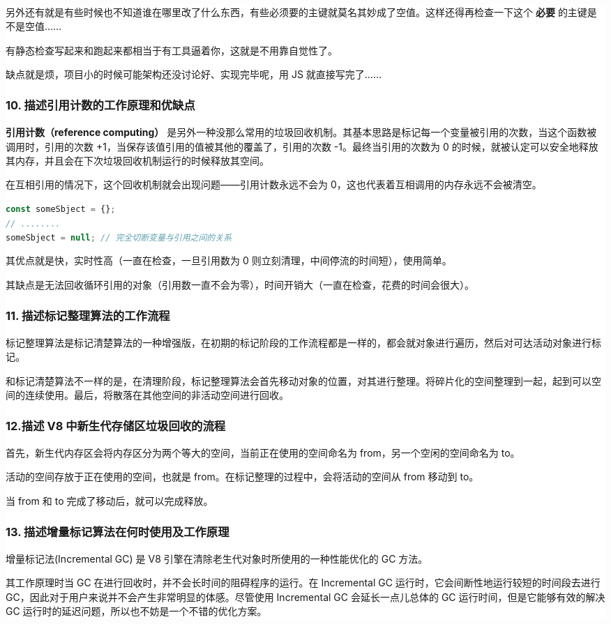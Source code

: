 另外还有就是有些时候也不知道谁在哪里改了什么东西，有些必须要的主键就莫名其妙成了空值。这样还得再检查一下这个 **必要** 的主键是不是空值……

有静态检查写起来和跑起来都相当于有工具逼着你，这就是不用靠自觉性了。

缺点就是烦，项目小的时候可能架构还没讨论好、实现完毕呢，用 JS 就直接写完了……

### 10. 描述引用计数的工作原理和优缺点

**引用计数（reference computing）** 是另外一种没那么常用的垃圾回收机制。其基本思路是标记每一个变量被引用的次数，当这个函数被调用时，引用的次数 +1，当保存该值引用的值被其他的覆盖了，引用的次数 -1。最终当引用的次数为 0 的时候，就被认定可以安全地释放其内存，并且会在下次垃圾回收机制运行的时候释放其空间。

在互相引用的情况下，这个回收机制就会出现问题——引用计数永远不会为 0，这也代表着互相调用的内存永远不会被清空。

```javascript
const someSbject = {};
// ........
someSbject = null; // 完全切断变量与引用之间的关系
```

其优点就是快，实时性高（一直在检查，一旦引用数为 0 则立刻清理，中间停流的时间短），使用简单。

其缺点是无法回收循环引用的对象（引用数一直不会为零），时间开销大（一直在检查，花费的时间会很大）。

### 11. 描述标记整理算法的工作流程

标记整理算法是标记清楚算法的一种增强版，在初期的标记阶段的工作流程都是一样的，都会就对象进行遍历，然后对可达活动对象进行标记。

和标记清楚算法不一样的是，在清理阶段，标记整理算法会首先移动对象的位置，对其进行整理。将碎片化的空间整理到一起，起到可以空间的连续使用。最后，将散落在其他空间的非活动空间进行回收。

### 12.描述 V8 中新生代存储区垃圾回收的流程

首先，新生代内存区会将内存区分为两个等大的空间，当前正在使用的空间命名为 from，另一个空闲的空间命名为 to。

活动的空间存放于正在使用的空间，也就是 from。在标记整理的过程中，会将活动的空间从 from 移动到 to。

当 from 和 to 完成了移动后，就可以完成释放。

### 13. 描述增量标记算法在何时使用及工作原理

增量标记法(Incremental GC) 是 V8 引擎在清除老生代对象时所使用的一种性能优化的 GC 方法。

其工作原理时当 GC 在进行回收时，并不会长时间的阻碍程序的运行。在 Incremental GC 运行时，它会间断性地运行较短的时间段去进行 GC，因此对于用户来说并不会产生非常明显的体感。尽管使用 Incremental GC 会延长一点儿总体的 GC 运行时间，但是它能够有效的解决 GC 运行时的延迟问题，所以也不妨是一个不错的优化方案。
